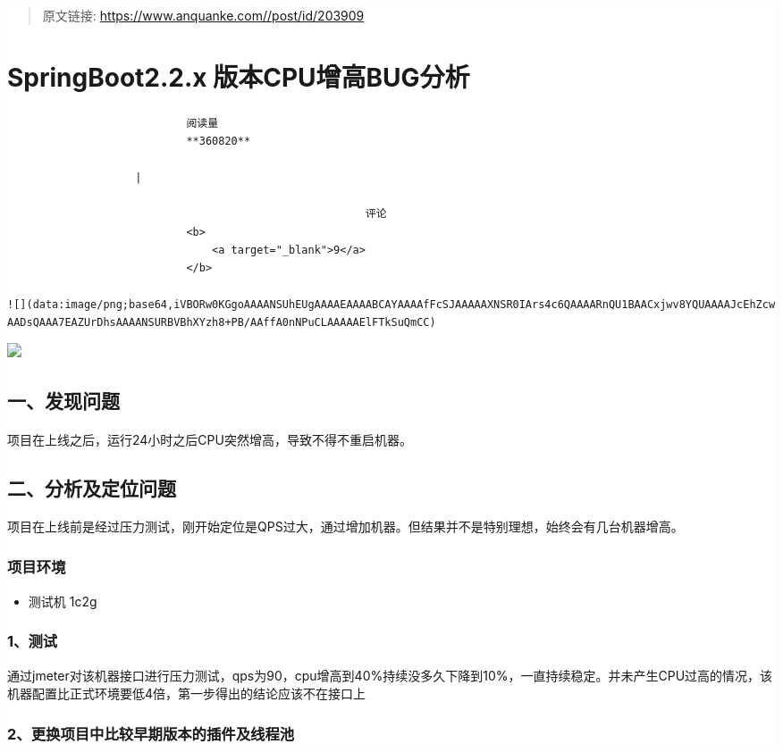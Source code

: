 > 原文链接: https://www.anquanke.com//post/id/203909 


# SpringBoot2.2.x 版本CPU增高BUG分析


                                阅读量   
                                **360820**
                            
                        |
                        
                                                            评论
                                <b>
                                    <a target="_blank">9</a>
                                </b>
                                                                                                                                    ![](data:image/png;base64,iVBORw0KGgoAAAANSUhEUgAAAAEAAAABCAYAAAAfFcSJAAAAAXNSR0IArs4c6QAAAARnQU1BAACxjwv8YQUAAAAJcEhZcwAADsQAAA7EAZUrDhsAAAANSURBVBhXYzh8+PB/AAffA0nNPuCLAAAAAElFTkSuQmCC)
                                                                                            



[![](https://p1.ssl.qhimg.com/t01798a1ee53318da6c.jpg)](https://p1.ssl.qhimg.com/t01798a1ee53318da6c.jpg)



## 一、发现问题

<a class="reference-link" name="%E9%A1%B9%E7%9B%AE%E5%9C%A8%E4%B8%8A%E7%BA%BF%E4%B9%8B%E5%90%8E%EF%BC%8C%E8%BF%90%E8%A1%8C24%E5%B0%8F%E6%97%B6%E4%B9%8B%E5%90%8ECPU%E7%AA%81%E7%84%B6%E5%A2%9E%E9%AB%98%EF%BC%8C%E5%AF%BC%E8%87%B4%E4%B8%8D%E5%BE%97%E4%B8%8D%E9%87%8D%E5%90%AF%E6%9C%BA%E5%99%A8%E3%80%82"></a>项目在上线之后，运行24小时之后CPU突然增高，导致不得不重启机器。



## 二、分析及定位问题

<a class="reference-link" name="%E9%A1%B9%E7%9B%AE%E5%9C%A8%E4%B8%8A%E7%BA%BF%E5%89%8D%E6%98%AF%E7%BB%8F%E8%BF%87%E5%8E%8B%E5%8A%9B%E6%B5%8B%E8%AF%95%EF%BC%8C%E5%88%9A%E5%BC%80%E5%A7%8B%E5%AE%9A%E4%BD%8D%E6%98%AFQPS%E8%BF%87%E5%A4%A7%EF%BC%8C%E9%80%9A%E8%BF%87%E5%A2%9E%E5%8A%A0%E6%9C%BA%E5%99%A8%E3%80%82%E4%BD%86%E7%BB%93%E6%9E%9C%E5%B9%B6%E4%B8%8D%E6%98%AF%E7%89%B9%E5%88%AB%E7%90%86%E6%83%B3%EF%BC%8C%E5%A7%8B%E7%BB%88%E4%BC%9A%E6%9C%89%E5%87%A0%E5%8F%B0%E6%9C%BA%E5%99%A8%E5%A2%9E%E9%AB%98%E3%80%82"></a>项目在上线前是经过压力测试，刚开始定位是QPS过大，通过增加机器。但结果并不是特别理想，始终会有几台机器增高。

### <a class="reference-link" name="%E9%A1%B9%E7%9B%AE%E7%8E%AF%E5%A2%83"></a>项目环境
- 测试机 1c2g
### <a class="reference-link" name="1%E3%80%81%E6%B5%8B%E8%AF%95"></a>1、测试

通过jmeter对该机器接口进行压力测试，qps为90，cpu增高到40%持续没多久下降到10%，一直持续稳定。并未产生CPU过高的情况，该机器配置比正式环境要低4倍，第一步得出的结论应该不在接口上

### <a class="reference-link" name="2%E3%80%81%E6%9B%B4%E6%8D%A2%E9%A1%B9%E7%9B%AE%E4%B8%AD%E6%AF%94%E8%BE%83%E6%97%A9%E6%9C%9F%E7%89%88%E6%9C%AC%E7%9A%84%E6%8F%92%E4%BB%B6%E5%8F%8A%E7%BA%BF%E7%A8%8B%E6%B1%A0"></a>2、更换项目中比较早期版本的插件及线程池
